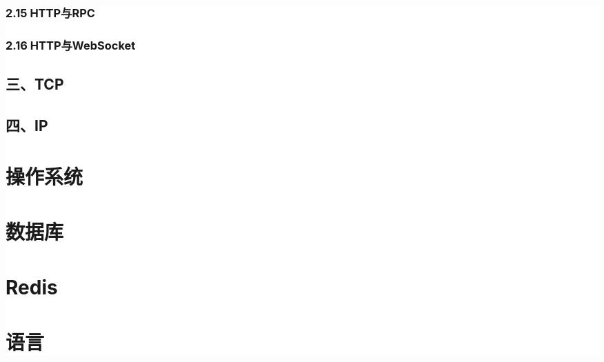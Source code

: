 



### 2.15 HTTP与RPC





### 2.16 HTTP与WebSocket





## 三、TCP

## 四、IP



# 操作系统



# 数据库



# Redis



# 语言

